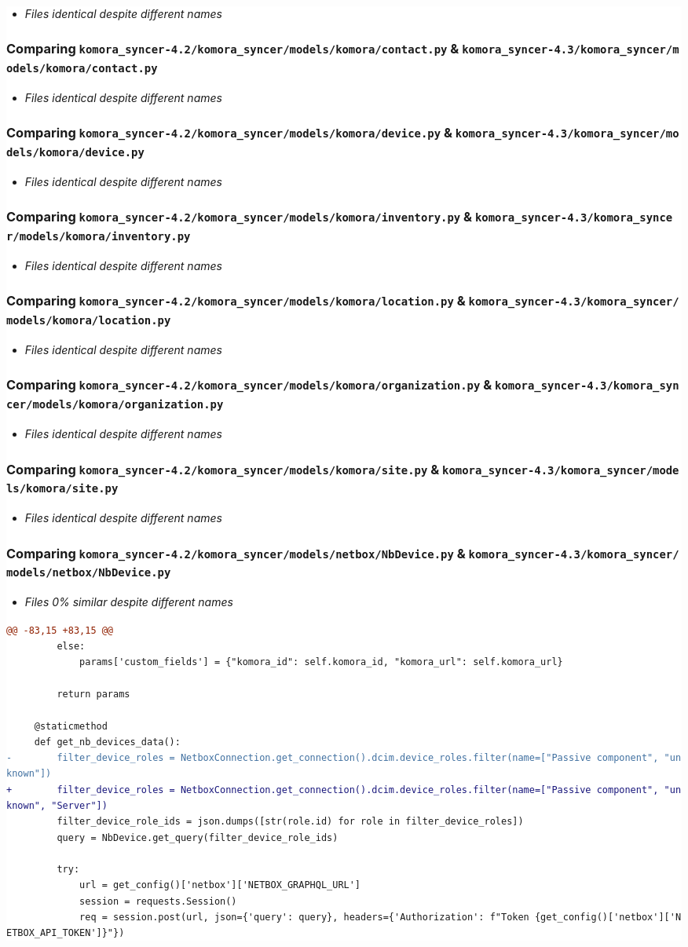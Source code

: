  * *Files identical despite different names*

### Comparing `komora_syncer-4.2/komora_syncer/models/komora/contact.py` & `komora_syncer-4.3/komora_syncer/models/komora/contact.py`

 * *Files identical despite different names*

### Comparing `komora_syncer-4.2/komora_syncer/models/komora/device.py` & `komora_syncer-4.3/komora_syncer/models/komora/device.py`

 * *Files identical despite different names*

### Comparing `komora_syncer-4.2/komora_syncer/models/komora/inventory.py` & `komora_syncer-4.3/komora_syncer/models/komora/inventory.py`

 * *Files identical despite different names*

### Comparing `komora_syncer-4.2/komora_syncer/models/komora/location.py` & `komora_syncer-4.3/komora_syncer/models/komora/location.py`

 * *Files identical despite different names*

### Comparing `komora_syncer-4.2/komora_syncer/models/komora/organization.py` & `komora_syncer-4.3/komora_syncer/models/komora/organization.py`

 * *Files identical despite different names*

### Comparing `komora_syncer-4.2/komora_syncer/models/komora/site.py` & `komora_syncer-4.3/komora_syncer/models/komora/site.py`

 * *Files identical despite different names*

### Comparing `komora_syncer-4.2/komora_syncer/models/netbox/NbDevice.py` & `komora_syncer-4.3/komora_syncer/models/netbox/NbDevice.py`

 * *Files 0% similar despite different names*

```diff
@@ -83,15 +83,15 @@
         else:
             params['custom_fields'] = {"komora_id": self.komora_id, "komora_url": self.komora_url}
 
         return params
 
     @staticmethod
     def get_nb_devices_data():
-        filter_device_roles = NetboxConnection.get_connection().dcim.device_roles.filter(name=["Passive component", "unknown"])
+        filter_device_roles = NetboxConnection.get_connection().dcim.device_roles.filter(name=["Passive component", "unknown", "Server"])
         filter_device_role_ids = json.dumps([str(role.id) for role in filter_device_roles])
         query = NbDevice.get_query(filter_device_role_ids)
 
         try:
             url = get_config()['netbox']['NETBOX_GRAPHQL_URL']
             session = requests.Session()
             req = session.post(url, json={'query': query}, headers={'Authorization': f"Token {get_config()['netbox']['NETBOX_API_TOKEN']}"})
```